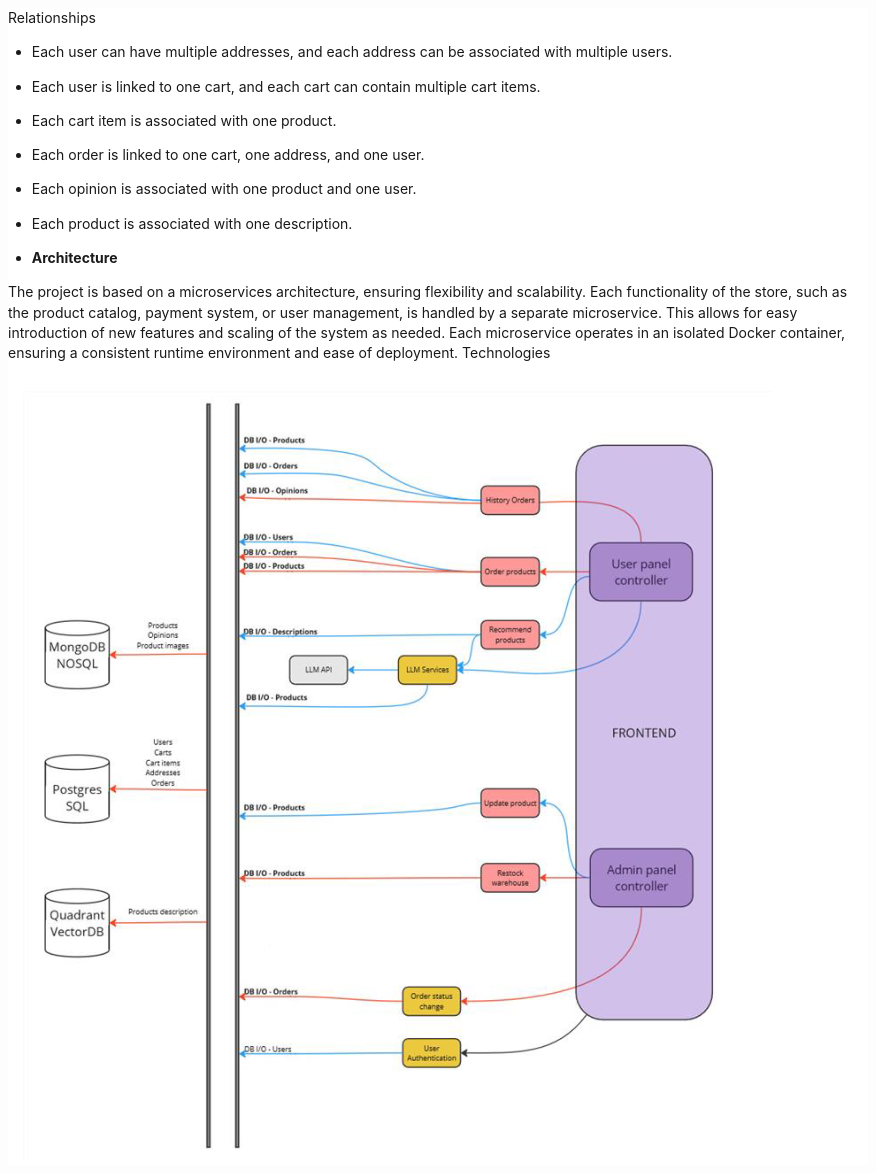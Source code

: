 Relationships
- Each user can have multiple addresses, and each address can be associated with multiple users.
- Each user is linked to one cart, and each cart can contain multiple cart items.
- Each cart item is associated with one product.
- Each order is linked to one cart, one address, and one user.
- Each opinion is associated with one product and one user.
- Each product is associated with one description.

- **Architecture**

The project is based on a microservices architecture, ensuring flexibility and scalability. Each functionality of the store, such as the product catalog, payment system, or user management, is handled by a separate microservice. This allows for easy introduction of new features and scaling of the system as needed. Each microservice operates in an isolated Docker container, ensuring a consistent runtime environment and ease of deployment.
Technologies

![Used archtecture](architecture.png)
